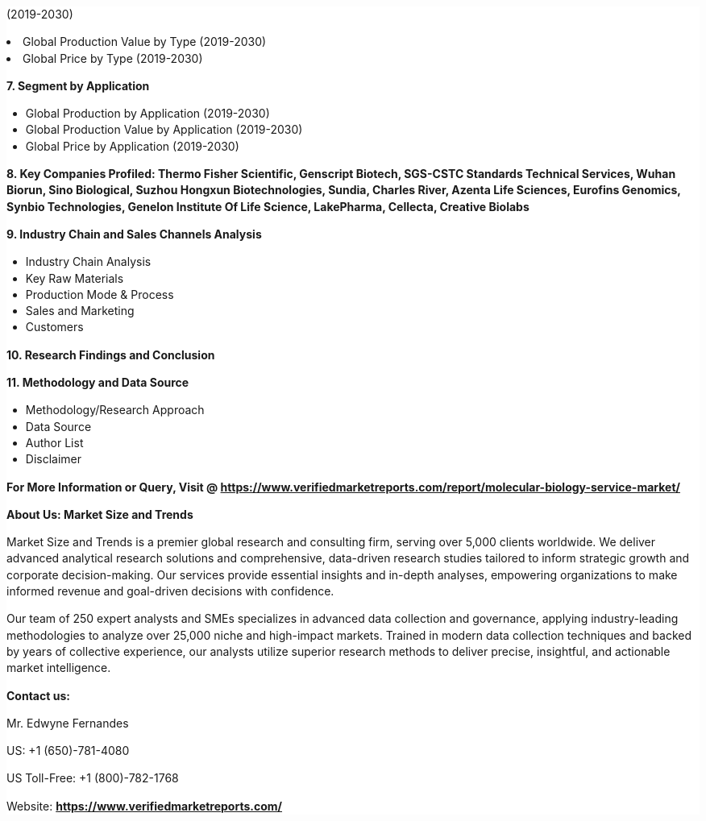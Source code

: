 (2019-2030)</li><li>Global Production Value by Type (2019-2030)</li><li>Global Price by Type (2019-2030)</li></ul><p><strong>7. Segment by Application</strong></p><ul><li>Global Production by Application (2019-2030)</li><li>Global Production Value by Application (2019-2030)</li><li>Global Price by Application (2019-2030)</li></ul><p><strong>8. Key Companies Profiled: Thermo Fisher Scientific, Genscript Biotech, SGS-CSTC Standards Technical Services, Wuhan Biorun, Sino Biological, Suzhou Hongxun Biotechnologies, Sundia, Charles River, Azenta Life Sciences, Eurofins Genomics, Synbio Technologies, Genelon Institute Of Life Science, LakePharma, Cellecta, Creative Biolabs</strong></p><p><strong>9. Industry Chain and Sales Channels Analysis</strong></p><ul><li>Industry Chain Analysis</li><li>Key Raw Materials</li><li>Production Mode &amp; Process</li><li>Sales and Marketing</li><li>Customers</li></ul><p><strong>10. Research Findings and Conclusion</strong></p><p><strong>11. Methodology and Data Source</strong></p><ul><li>Methodology/Research Approach</li><li>Data Source</li><li>Author List</li><li>Disclaimer</li></ul></p><p><strong>For More Information or Query, Visit @ <a href="https://www.verifiedmarketreports.com/report/molecular-biology-service-market/">https://www.verifiedmarketreports.com/report/molecular-biology-service-market/</a></strong></p><p><strong>About Us: Market Size and Trends</strong></p><p>Market Size and Trends is a premier global research and consulting firm, serving over 5,000 clients worldwide. We deliver advanced analytical research solutions and comprehensive, data-driven research studies tailored to inform strategic growth and corporate decision-making. Our services provide essential insights and in-depth analyses, empowering organizations to make informed revenue and goal-driven decisions with confidence.</p><p>Our team of 250 expert analysts and SMEs specializes in advanced data collection and governance, applying industry-leading methodologies to analyze over 25,000 niche and high-impact markets. Trained in modern data collection techniques and backed by years of collective experience, our analysts utilize superior research methods to deliver precise, insightful, and actionable market intelligence.</p><p><strong>Contact us:</strong></p><p>Mr. Edwyne Fernandes</p><p>US: +1 (650)-781-4080</p><p>US Toll-Free: +1 (800)-782-1768</p><p>Website: <strong><a href="https://www.verifiedmarketreports.com/">https://www.verifiedmarketreports.com/</a></strong></p>
